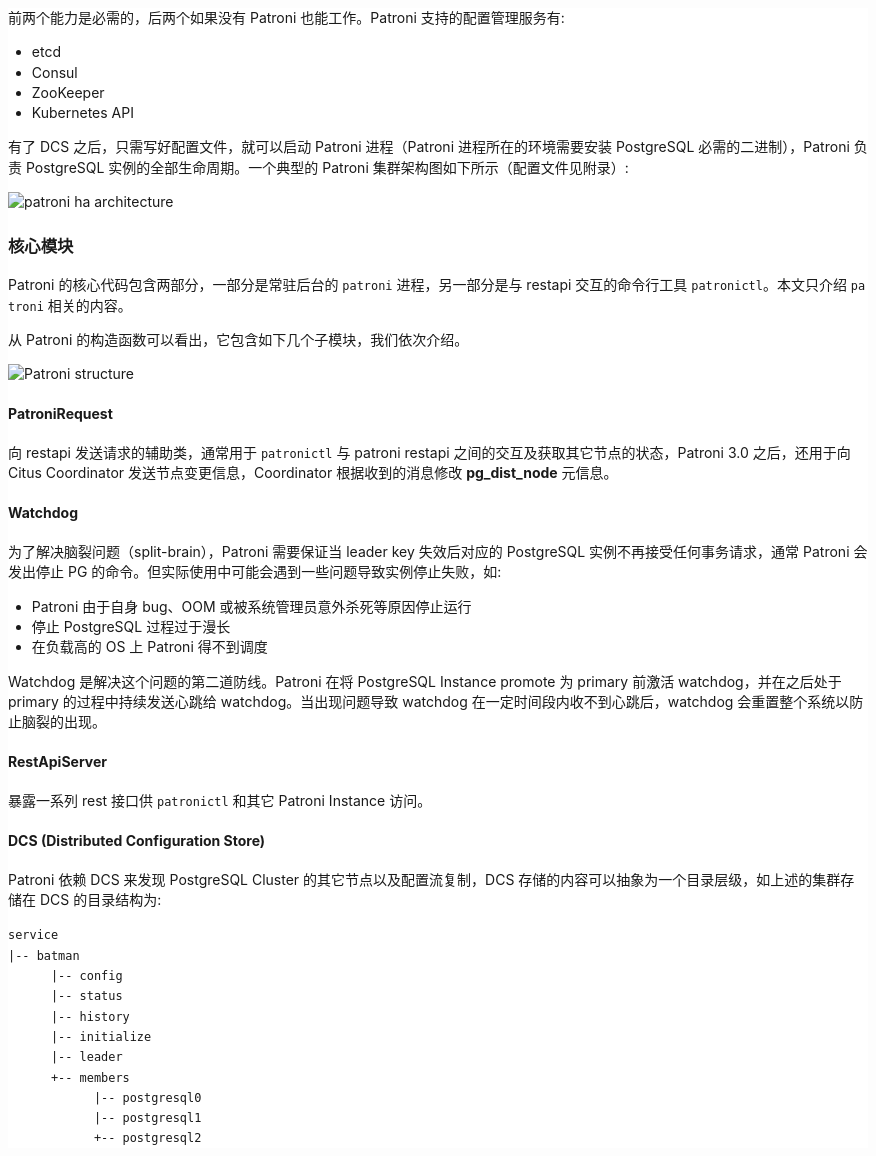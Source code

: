 前两个能力是必需的，后两个如果没有 Patroni 也能工作。Patroni 支持的配置管理服务有:

- etcd
- Consul
- ZooKeeper
- Kubernetes API

有了 DCS 之后，只需写好配置文件，就可以启动 Patroni 进程（Patroni 进程所在的环境需要安装 PostgreSQL 必需的二进制），Patroni 负责 PostgreSQL 实例的全部生命周期。一个典型的 Patroni 集群架构图如下所示（配置文件见附录）:

![patroni ha architecture](/images/patroni_architecture.png)

### 核心模块

Patroni 的核心代码包含两部分，一部分是常驻后台的 `patroni` 进程，另一部分是与 restapi 交互的命令行工具 `patronictl`。本文只介绍 `patroni` 相关的内容。

从 Patroni 的构造函数可以看出，它包含如下几个子模块，我们依次介绍。

![Patroni structure](/images/patroni_structure.png)

#### PatroniRequest

向 restapi 发送请求的辅助类，通常用于 `patronictl` 与 patroni restapi 之间的交互及获取其它节点的状态，Patroni 3.0 之后，还用于向 Citus Coordinator 发送节点变更信息，Coordinator 根据收到的消息修改 **pg_dist_node** 元信息。

#### Watchdog

为了解决脑裂问题（split-brain），Patroni 需要保证当 leader key 失效后对应的 PostgreSQL 实例不再接受任何事务请求，通常 Patroni 会发出停止 PG 的命令。但实际使用中可能会遇到一些问题导致实例停止失败，如:

- Patroni 由于自身 bug、OOM 或被系统管理员意外杀死等原因停止运行
- 停止 PostgreSQL 过程过于漫长
- 在负载高的 OS 上 Patroni 得不到调度

Watchdog 是解决这个问题的第二道防线。Patroni 在将 PostgreSQL Instance promote 为 primary 前激活 watchdog，并在之后处于 primary 的过程中持续发送心跳给 watchdog。当出现问题导致 watchdog 在一定时间段内收不到心跳后，watchdog 会重置整个系统以防止脑裂的出现。

#### RestApiServer

暴露一系列 rest 接口供 `patronictl` 和其它 Patroni Instance 访问。

#### DCS (Distributed Configuration Store)

Patroni 依赖 DCS 来发现 PostgreSQL Cluster 的其它节点以及配置流复制，DCS 存储的内容可以抽象为一个目录层级，如上述的集群存储在 DCS 的目录结构为:

```
service
|-- batman
      |-- config
      |-- status
      |-- history
      |-- initialize
      |-- leader
      +-- members
            |-- postgresql0
            |-- postgresql1
            +-- postgresql2
```
